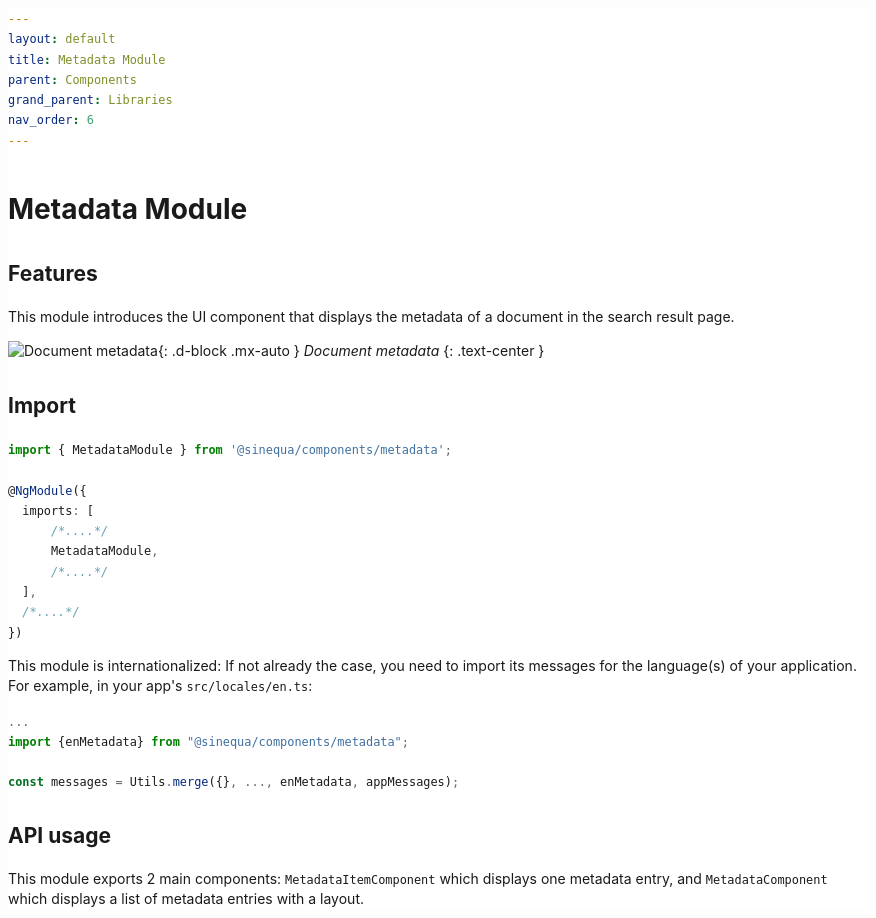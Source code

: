 ```yaml
---
layout: default
title: Metadata Module
parent: Components
grand_parent: Libraries
nav_order: 6
---
```


# Metadata Module

## Features

This module introduces the UI component that displays the metadata of a document in the search result page.

![Document metadata]({{site.baseurl}}assets/modules/metadata/metadata-example.png){: .d-block .mx-auto }
*Document metadata*
{: .text-center }

## Import

```typescript
import { MetadataModule } from '@sinequa/components/metadata';

@NgModule({
  imports: [
      /*....*/
      MetadataModule,
      /*....*/
  ],
  /*....*/
})
```

This module is internationalized: If not already the case, you need to import its messages for the language(s) of your application. For example, in your app's `src/locales/en.ts`:

```ts
...
import {enMetadata} from "@sinequa/components/metadata";

const messages = Utils.merge({}, ..., enMetadata, appMessages);
```

## API usage

This module exports 2 main components: `MetadataItemComponent` which displays one metadata entry, and `MetadataComponent` which displays a list of metadata entries with a layout.
